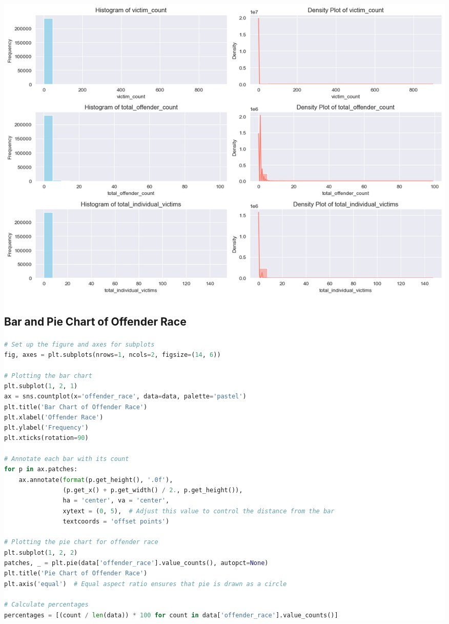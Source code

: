 ![png](main_files/main_30_1.png)
    


## Bar and Pie Chart of Offender Race


```python
# Set up the figure and axes for subplots
fig, axes = plt.subplots(nrows=1, ncols=2, figsize=(14, 6))

# Plotting the bar chart
plt.subplot(1, 2, 1)
ax = sns.countplot(x='offender_race', data=data, palette='pastel')
plt.title('Bar Chart of Offender Race')
plt.xlabel('Offender Race')
plt.ylabel('Frequency')
plt.xticks(rotation=90)

# Annotate each bar with its count
for p in ax.patches:
    ax.annotate(format(p.get_height(), '.0f'), 
                (p.get_x() + p.get_width() / 2., p.get_height()), 
                ha = 'center', va = 'center', 
                xytext = (0, 5),  # Adjust this value to control the distance from the bar
                textcoords = 'offset points')

# Plotting the pie chart for offender race
plt.subplot(1, 2, 2)
patches, _ = plt.pie(data['offender_race'].value_counts(), autopct=None)
plt.title('Pie Chart of Offender Race')
plt.axis('equal')  # Equal aspect ratio ensures that pie is drawn as a circle

# Calculate percentages
percentages = [(count / len(data)) * 100 for count in data['offender_race'].value_counts()]

```